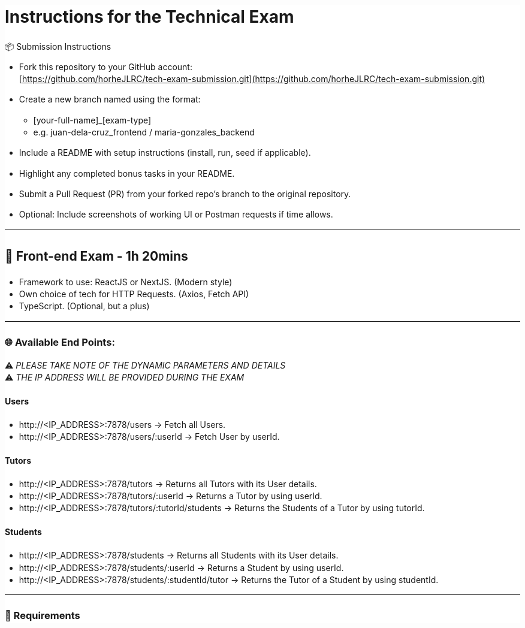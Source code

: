 # Instructions for the Technical Exam

📦 Submission Instructions

   - Fork this repository to your GitHub account:  
   [https://github.com/horheJLRC/tech-exam-submission.git](https://github.com/horheJLRC/tech-exam-submission.git)

  - Create a new branch named using the format:
    - [your-full-name]_[exam-type]
    - e.g. juan-dela-cruz_frontend / maria-gonzales_backend
  

  - Include a README with setup instructions (install, run, seed if applicable).

  - Highlight any completed bonus tasks in your README.

  - Submit a Pull Request (PR) from your forked repo’s branch to the original repository.

  - Optional: Include screenshots of working UI or Postman requests if time allows.

---

## 🧩 Front-end Exam - 1h 20mins
  - Framework to use: ReactJS or NextJS. (Modern style)
  - Own choice of tech for HTTP Requests. (Axios, Fetch API)
  - TypeScript. (Optional, but a plus)
 
---

### 🌐 Available End Points:
  ⚠️ *PLEASE TAKE NOTE OF THE DYNAMIC PARAMETERS AND DETAILS*  
  ⚠️ *THE IP ADDRESS WILL BE PROVIDED DURING THE EXAM*

  #### Users
  - http://\<IP_ADDRESS\>:7878/users -> Fetch all Users.
  - http://\<IP_ADDRESS\>:7878/users/:userId -> Fetch User by userId.

  #### Tutors
  - http://\<IP_ADDRESS\>:7878/tutors -> Returns all Tutors with its User details.
  - http://\<IP_ADDRESS\>:7878/tutors/:userId -> Returns a Tutor by using userId.
  - http://\<IP_ADDRESS\>:7878/tutors/:tutorId/students -> Returns the Students of a Tutor by using tutorId.

  #### Students
  - http://\<IP_ADDRESS\>:7878/students -> Returns all Students with its User details.
  - http://\<IP_ADDRESS\>:7878/students/:userId -> Returns a Student by using userId.
  - http://\<IP_ADDRESS\>:7878/students/:studentId/tutor -> Returns the Tutor of a Student by using studentId.

---

### 📌 Requirements
